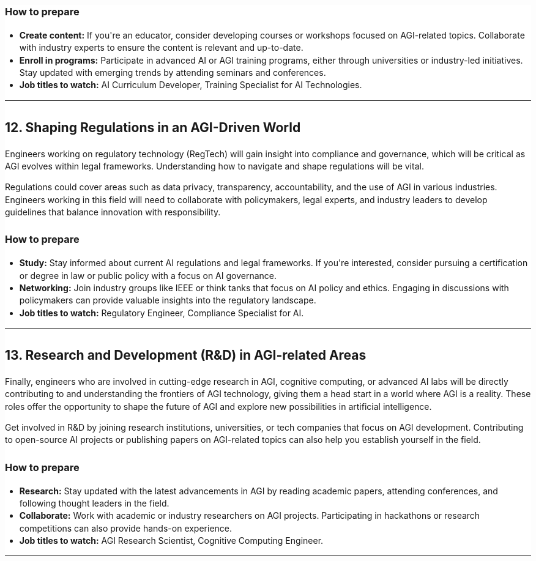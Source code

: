 ### How to prepare

- **Create content:** If you're an educator, consider developing courses or workshops focused on AGI-related topics. Collaborate with industry experts to ensure the content is relevant and up-to-date.
- **Enroll in programs:** Participate in advanced AI or AGI training programs, either through universities or industry-led initiatives. Stay updated with emerging trends by attending seminars and conferences.
- **Job titles to watch:** AI Curriculum Developer, Training Specialist for AI Technologies.

---

## 12. Shaping Regulations in an AGI-Driven World

Engineers working on regulatory technology (RegTech) will gain insight into compliance and governance, which will be critical as AGI evolves within legal frameworks. Understanding how to navigate and shape regulations will be vital.

Regulations could cover areas such as data privacy, transparency, accountability, and the use of AGI in various industries. Engineers working in this field will need to collaborate with policymakers, legal experts, and industry leaders to develop guidelines that balance innovation with responsibility.

### How to prepare

- **Study:** Stay informed about current AI regulations and legal frameworks. If you're interested, consider pursuing a certification or degree in law or public policy with a focus on AI governance.
- **Networking:** Join industry groups like IEEE or think tanks that focus on AI policy and ethics. Engaging in discussions with policymakers can provide valuable insights into the regulatory landscape.
- **Job titles to watch:** Regulatory Engineer, Compliance Specialist for AI.

---

## 13. Research and Development (R&D) in AGI-related Areas

Finally, engineers who are involved in cutting-edge research in AGI, cognitive computing, or advanced AI labs will be directly contributing to and understanding the frontiers of AGI technology, giving them a head start in a world where AGI is a reality. These roles offer the opportunity to shape the future of AGI and explore new possibilities in artificial intelligence.

Get involved in R&D by joining research institutions, universities, or tech companies that focus on AGI development. Contributing to open-source AI projects or publishing papers on AGI-related topics can also help you establish yourself in the field.

### How to prepare

- **Research:** Stay updated with the latest advancements in AGI by reading academic papers, attending conferences, and following thought leaders in the field.
- **Collaborate:** Work with academic or industry researchers on AGI projects. Participating in hackathons or research competitions can also provide hands-on experience.
- **Job titles to watch:** AGI Research Scientist, Cognitive Computing Engineer.

---